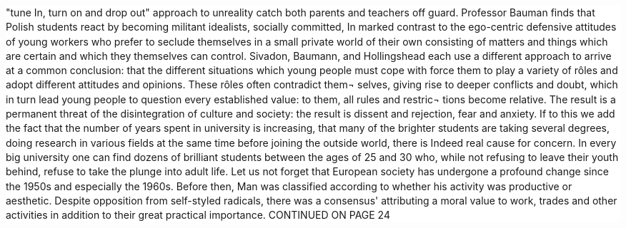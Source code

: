 "tune In, turn on and drop out"
approach to unreality catch both
parents and teachers off guard.
Professor Bauman finds that Polish
students react by becoming militant
idealists, socially committed, In marked
contrast to the ego-centric defensive
attitudes of young workers who prefer
to seclude themselves in a small
private world of their own consisting
of matters and things which are
certain and which they themselves
can control.
Sivadon, Baumann, and Hollingshead
each use a different approach to arrive
at a common conclusion: that the
different situations which young people
must cope with force them to play a
variety of rôles and adopt different
attitudes and opinions.
These rôles often contradict them¬
selves, giving rise to deeper conflicts
and doubt, which in turn lead young
people to question every established
value: to them, all rules and restric¬
tions become relative. The result is a
permanent threat of the disintegration
of culture and society: the result is
dissent and rejection, fear and anxiety.
If to this we add the fact that the
number of years spent in university
is increasing, that many of the brighter
students are taking several degrees,
doing research in various fields at the
same time before joining the outside
world, there is Indeed real cause for
concern. In every big university one
can find dozens of brilliant students
between the ages of 25 and 30 who,
while not refusing to leave their youth
behind, refuse to take the plunge into
adult life.
Let us not forget that European
society has undergone a profound
change since the 1950s and especially
the 1960s. Before then, Man was
classified according to whether his
activity was productive or aesthetic.
Despite opposition from self-styled
radicals, there was a consensus'
attributing a moral value to work,
trades and other activities in addition
to their great practical importance.
CONTINUED ON PAGE 24
